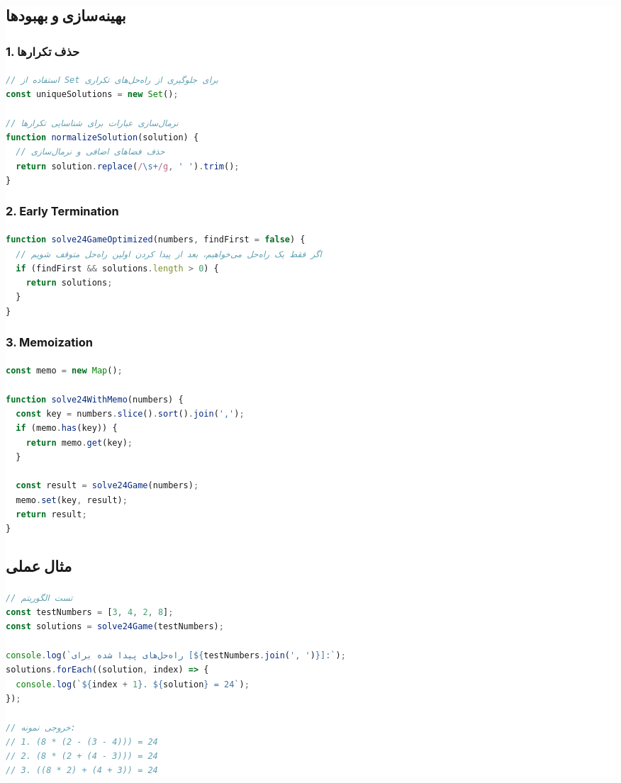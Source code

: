 ## بهینه‌سازی و بهبودها

### 1. حذف تکرارها
```javascript
// استفاده از Set برای جلوگیری از راه‌حل‌های تکراری
const uniqueSolutions = new Set();

// نرمال‌سازی عبارات برای شناسایی تکرارها
function normalizeSolution(solution) {
  // حذف فضاهای اضافی و نرمال‌سازی
  return solution.replace(/\s+/g, ' ').trim();
}
```

### 2. Early Termination
```javascript
function solve24GameOptimized(numbers, findFirst = false) {
  // اگر فقط یک راه‌حل می‌خواهیم، بعد از پیدا کردن اولین راه‌حل متوقف شویم
  if (findFirst && solutions.length > 0) {
    return solutions;
  }
}
```

### 3. Memoization
```javascript
const memo = new Map();

function solve24WithMemo(numbers) {
  const key = numbers.slice().sort().join(',');
  if (memo.has(key)) {
    return memo.get(key);
  }
  
  const result = solve24Game(numbers);
  memo.set(key, result);
  return result;
}
```

## مثال عملی

```javascript
// تست الگوریتم
const testNumbers = [3, 4, 2, 8];
const solutions = solve24Game(testNumbers);

console.log(`راه‌حل‌های پیدا شده برای [${testNumbers.join(', ')}]:`);
solutions.forEach((solution, index) => {
  console.log(`${index + 1}. ${solution} = 24`);
});

// خروجی نمونه:
// 1. (8 * (2 - (3 - 4))) = 24
// 2. (8 * (2 + (4 - 3))) = 24
// 3. ((8 * 2) + (4 + 3)) = 24
```
